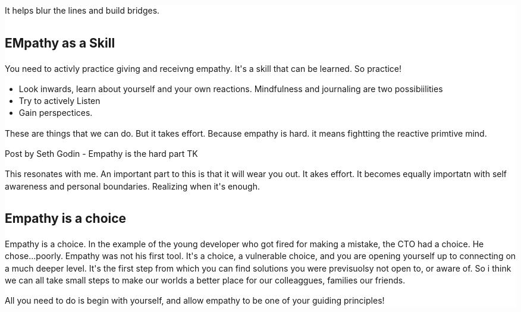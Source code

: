It helps blur the lines and build bridges.

## EMpathy as a Skill
You need to activly practice giving and receivng empathy. It's a skill that can be learned.
So practice!
* Look inwards, learn about yourself and your own reactions. Mindfulness and journaling are two possibiilities
* Try to actively Listen
* Gain perspectices.

These are things that we can do. But it takes effort. Because empathy is hard. it means fightting the reactive primtive mind.

Post by Seth Godin - Empathy is the hard part TK

This resonates with me. An important part to this is that it will wear you out. It akes effort. It becomes equally importatn with self awareness and personal boundaries. Realizing when it's enough.

## Empathy is a choice
Empathy is a choice. In the example of the young developer who got fired for making a mistake, the CTO had a choice. He chose...poorly. Empathy was not his first tool.
It's a choice, a vulnerable choice, and you are opening yourself up to connecting on a much deeper level. It's the first step from which you can find solutions you were previsuolsy not open to, or aware of. So i think we can all take small steps to make our worlds a better place for our colleaggues, families our friends.

All you need to do is begin with yourself, and allow empathy to be one of your guiding principles!
